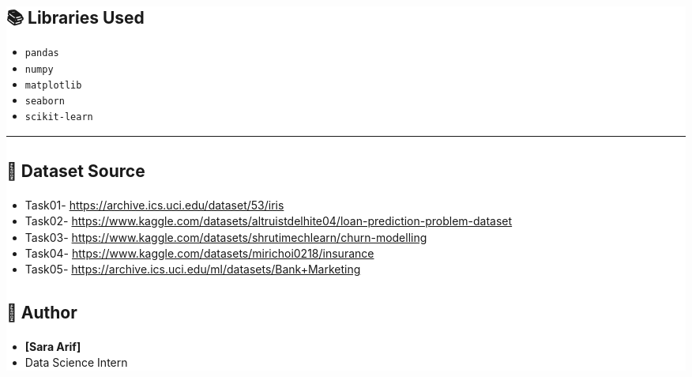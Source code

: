 
## 📚 Libraries Used

- `pandas`  
- `numpy`  
- `matplotlib`  
- `seaborn`  
- `scikit-learn`

---

## 📁 Dataset Source

- Task01-  https://archive.ics.uci.edu/dataset/53/iris
- Task02-  https://www.kaggle.com/datasets/altruistdelhite04/loan-prediction-problem-dataset
- Task03-  https://www.kaggle.com/datasets/shrutimechlearn/churn-modelling
- Task04-  https://www.kaggle.com/datasets/mirichoi0218/insurance
- Task05-  https://archive.ics.uci.edu/ml/datasets/Bank+Marketing


## 🚀 Author
- **[Sara Arif]**
- Data Science Intern
